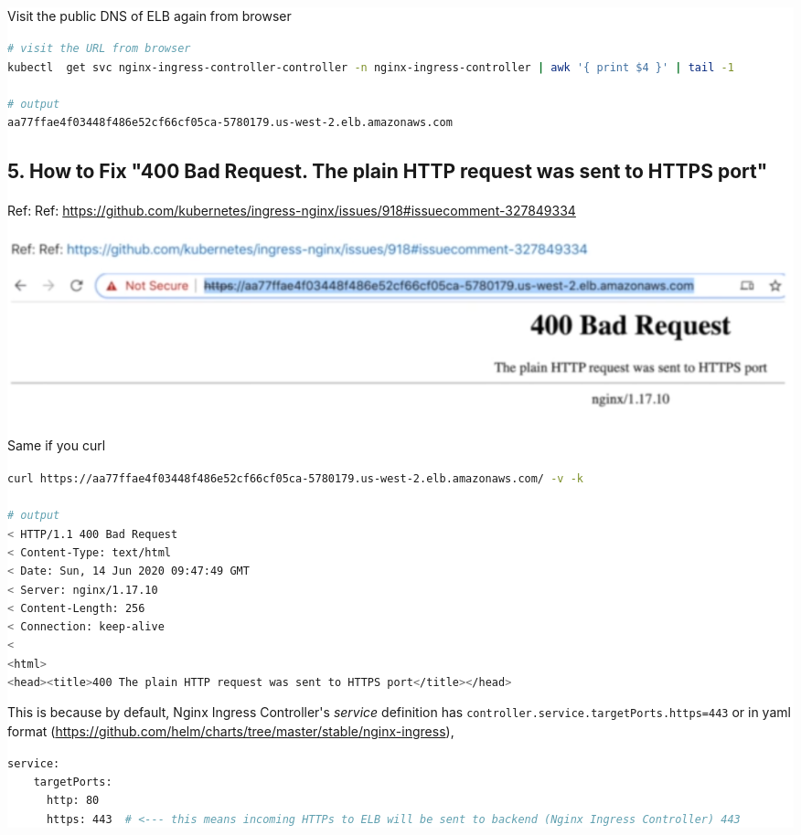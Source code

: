 Visit the public DNS of ELB again from browser
```bash
# visit the URL from browser
kubectl  get svc nginx-ingress-controller-controller -n nginx-ingress-controller | awk '{ print $4 }' | tail -1

# output
aa77ffae4f03448f486e52cf66cf05ca-5780179.us-west-2.elb.amazonaws.com
```

## 5. How to Fix "400 Bad Request. The plain HTTP request was sent to HTTPS port"

Ref: Ref: https://github.com/kubernetes/ingress-nginx/issues/918#issuecomment-327849334


![alt text](../imgs/nginx_400.png "K8s Architecture")

Same if you curl 
```bash
curl https://aa77ffae4f03448f486e52cf66cf05ca-5780179.us-west-2.elb.amazonaws.com/ -v -k

# output 
< HTTP/1.1 400 Bad Request
< Content-Type: text/html
< Date: Sun, 14 Jun 2020 09:47:49 GMT
< Server: nginx/1.17.10
< Content-Length: 256
< Connection: keep-alive
< 
<html>
<head><title>400 The plain HTTP request was sent to HTTPS port</title></head>
```

This is because by default, Nginx Ingress Controller's _service_ definition has `controller.service.targetPorts.https=443` or in yaml format (https://github.com/helm/charts/tree/master/stable/nginx-ingress),

```sh
service:
    targetPorts:
      http: 80
      https: 443  # <--- this means incoming HTTPs to ELB will be sent to backend (Nginx Ingress Controller) 443
```

